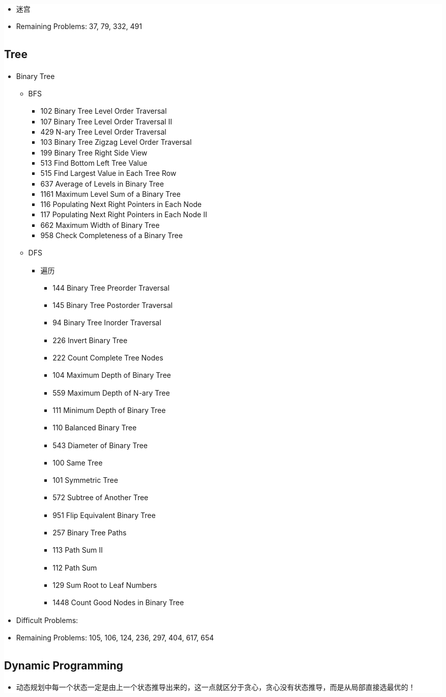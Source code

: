 - 迷宫

- Remaining Problems: 37, 79, 332, 491

## Tree
- Binary Tree
  - BFS
    - 102 Binary Tree Level Order Traversal
    - 107 Binary Tree Level Order Traversal II
    - 429 N-ary Tree Level Order Traversal
    - 103 Binary Tree Zigzag Level Order Traversal
    - 199 Binary Tree Right Side View
    - 513 Find Bottom Left Tree Value
    - 515 Find Largest Value in Each Tree Row
    - 637 Average of Levels in Binary Tree
    - 1161 Maximum Level Sum of a Binary Tree
    - 116 Populating Next Right Pointers in Each Node
    - 117 Populating Next Right Pointers in Each Node II
    - 662 Maximum Width of Binary Tree
    - 958 Check Completeness of a Binary Tree
    

  - DFS
    - 遍历
      - 144 Binary Tree Preorder Traversal
      - 145 Binary Tree Postorder Traversal
      - 94 Binary Tree Inorder Traversal
      
      - 226 Invert Binary Tree
      - 222 Count Complete Tree Nodes
      - 104 Maximum Depth of Binary Tree
      - 559 Maximum Depth of N-ary Tree
      - 111 Minimum Depth of Binary Tree

      - 110 Balanced Binary Tree
      - 543 Diameter of Binary Tree
      
      - 100 Same Tree
      - 101 Symmetric Tree
      - 572 Subtree of Another Tree
      - 951 Flip Equivalent Binary Tree
      
      - 257 Binary Tree Paths
      - 113 Path Sum II
      - 112 Path Sum
      - 129 Sum Root to Leaf Numbers
      - 1448 Count Good Nodes in Binary Tree
      

- Difficult Problems: 

- Remaining Problems: 105, 106, 124, 236, 297, 404, 617, 654




## Dynamic Programming
- 动态规划中每一个状态一定是由上一个状态推导出来的，这一点就区分于贪心，贪心没有状态推导，而是从局部直接选最优的！
